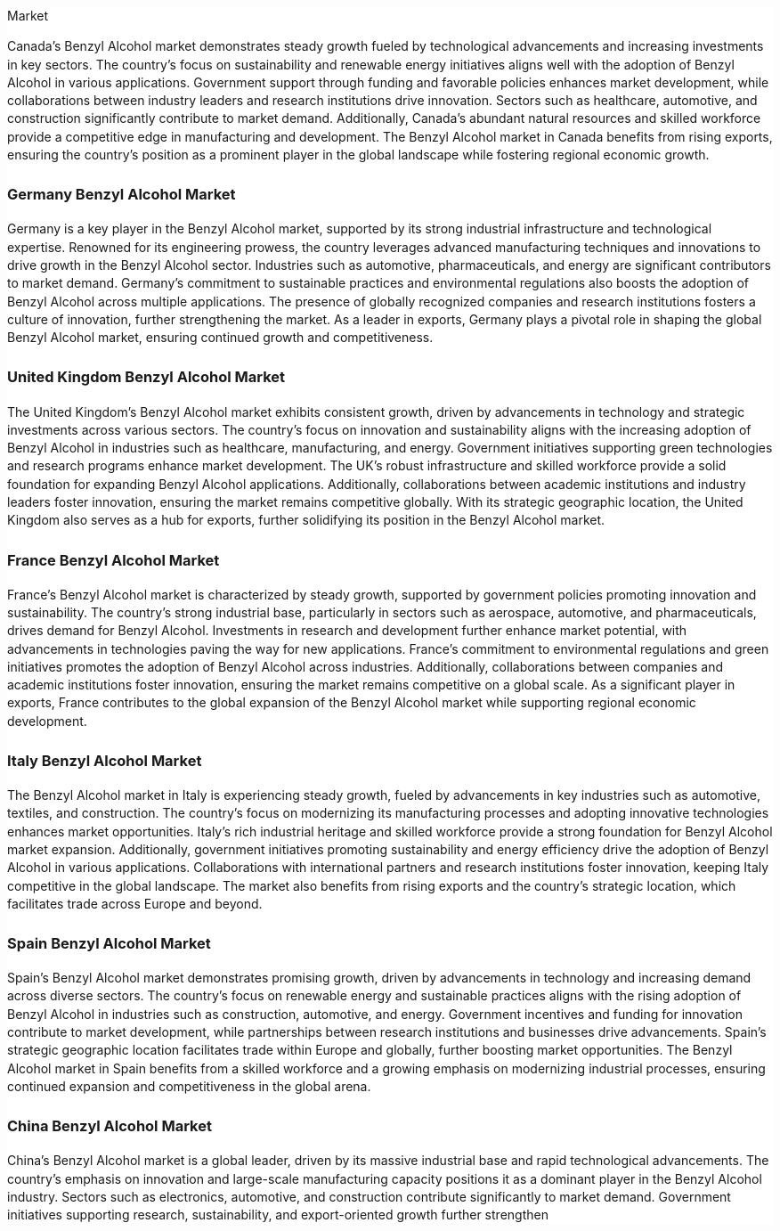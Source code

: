 Market</h3><p>Canada&rsquo;s Benzyl Alcohol market demonstrates steady growth fueled by technological advancements and increasing investments in key sectors. The country&rsquo;s focus on sustainability and renewable energy initiatives aligns well with the adoption of Benzyl Alcohol in various applications. Government support through funding and favorable policies enhances market development, while collaborations between industry leaders and research institutions drive innovation. Sectors such as healthcare, automotive, and construction significantly contribute to market demand. Additionally, Canada&rsquo;s abundant natural resources and skilled workforce provide a competitive edge in manufacturing and development. The Benzyl Alcohol market in Canada benefits from rising exports, ensuring the country&rsquo;s position as a prominent player in the global landscape while fostering regional economic growth.</p><h3>Germany Benzyl Alcohol Market</h3><p>Germany is a key player in the Benzyl Alcohol market, supported by its strong industrial infrastructure and technological expertise. Renowned for its engineering prowess, the country leverages advanced manufacturing techniques and innovations to drive growth in the Benzyl Alcohol sector. Industries such as automotive, pharmaceuticals, and energy are significant contributors to market demand. Germany&rsquo;s commitment to sustainable practices and environmental regulations also boosts the adoption of Benzyl Alcohol across multiple applications. The presence of globally recognized companies and research institutions fosters a culture of innovation, further strengthening the market. As a leader in exports, Germany plays a pivotal role in shaping the global Benzyl Alcohol market, ensuring continued growth and competitiveness.</p><h3>United Kingdom Benzyl Alcohol Market</h3><p>The United Kingdom&rsquo;s Benzyl Alcohol market exhibits consistent growth, driven by advancements in technology and strategic investments across various sectors. The country&rsquo;s focus on innovation and sustainability aligns with the increasing adoption of Benzyl Alcohol in industries such as healthcare, manufacturing, and energy. Government initiatives supporting green technologies and research programs enhance market development. The UK&rsquo;s robust infrastructure and skilled workforce provide a solid foundation for expanding Benzyl Alcohol applications. Additionally, collaborations between academic institutions and industry leaders foster innovation, ensuring the market remains competitive globally. With its strategic geographic location, the United Kingdom also serves as a hub for exports, further solidifying its position in the Benzyl Alcohol market.</p><h3>France Benzyl Alcohol Market</h3><p>France&rsquo;s Benzyl Alcohol market is characterized by steady growth, supported by government policies promoting innovation and sustainability. The country&rsquo;s strong industrial base, particularly in sectors such as aerospace, automotive, and pharmaceuticals, drives demand for Benzyl Alcohol. Investments in research and development further enhance market potential, with advancements in technologies paving the way for new applications. France&rsquo;s commitment to environmental regulations and green initiatives promotes the adoption of Benzyl Alcohol across industries. Additionally, collaborations between companies and academic institutions foster innovation, ensuring the market remains competitive on a global scale. As a significant player in exports, France contributes to the global expansion of the Benzyl Alcohol market while supporting regional economic development.</p><h3>Italy Benzyl Alcohol Market</h3><p>The Benzyl Alcohol market in Italy is experiencing steady growth, fueled by advancements in key industries such as automotive, textiles, and construction. The country&rsquo;s focus on modernizing its manufacturing processes and adopting innovative technologies enhances market opportunities. Italy&rsquo;s rich industrial heritage and skilled workforce provide a strong foundation for Benzyl Alcohol market expansion. Additionally, government initiatives promoting sustainability and energy efficiency drive the adoption of Benzyl Alcohol in various applications. Collaborations with international partners and research institutions foster innovation, keeping Italy competitive in the global landscape. The market also benefits from rising exports and the country&rsquo;s strategic location, which facilitates trade across Europe and beyond.</p><h3>Spain Benzyl Alcohol Market</h3><p>Spain&rsquo;s Benzyl Alcohol market demonstrates promising growth, driven by advancements in technology and increasing demand across diverse sectors. The country&rsquo;s focus on renewable energy and sustainable practices aligns with the rising adoption of Benzyl Alcohol in industries such as construction, automotive, and energy. Government incentives and funding for innovation contribute to market development, while partnerships between research institutions and businesses drive advancements. Spain&rsquo;s strategic geographic location facilitates trade within Europe and globally, further boosting market opportunities. The Benzyl Alcohol market in Spain benefits from a skilled workforce and a growing emphasis on modernizing industrial processes, ensuring continued expansion and competitiveness in the global arena.</p><h3>China Benzyl Alcohol Market</h3><p>China&rsquo;s Benzyl Alcohol market is a global leader, driven by its massive industrial base and rapid technological advancements. The country&rsquo;s emphasis on innovation and large-scale manufacturing capacity positions it as a dominant player in the Benzyl Alcohol industry. Sectors such as electronics, automotive, and construction contribute significantly to market demand. Government initiatives supporting research, sustainability, and export-oriented growth further strengthen